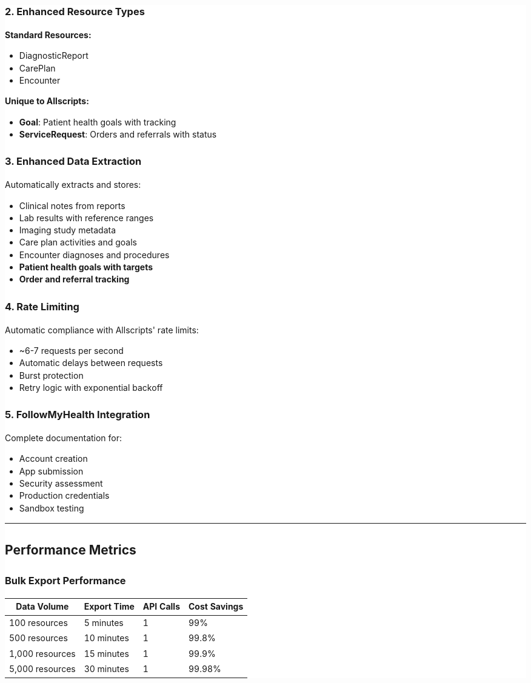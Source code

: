 ### 2. Enhanced Resource Types

**Standard Resources:**
- DiagnosticReport
- CarePlan
- Encounter

**Unique to Allscripts:**
- **Goal**: Patient health goals with tracking
- **ServiceRequest**: Orders and referrals with status

### 3. Enhanced Data Extraction

Automatically extracts and stores:
- Clinical notes from reports
- Lab results with reference ranges
- Imaging study metadata
- Care plan activities and goals
- Encounter diagnoses and procedures
- **Patient health goals with targets**
- **Order and referral tracking**

### 4. Rate Limiting

Automatic compliance with Allscripts' rate limits:
- ~6-7 requests per second
- Automatic delays between requests
- Burst protection
- Retry logic with exponential backoff

### 5. FollowMyHealth Integration

Complete documentation for:
- Account creation
- App submission
- Security assessment
- Production credentials
- Sandbox testing

---

## Performance Metrics

### Bulk Export Performance

| Data Volume | Export Time | API Calls | Cost Savings |
|------------|-------------|-----------|--------------|
| 100 resources | 5 minutes | 1 | 99% |
| 500 resources | 10 minutes | 1 | 99.8% |
| 1,000 resources | 15 minutes | 1 | 99.9% |
| 5,000 resources | 30 minutes | 1 | 99.98% |
